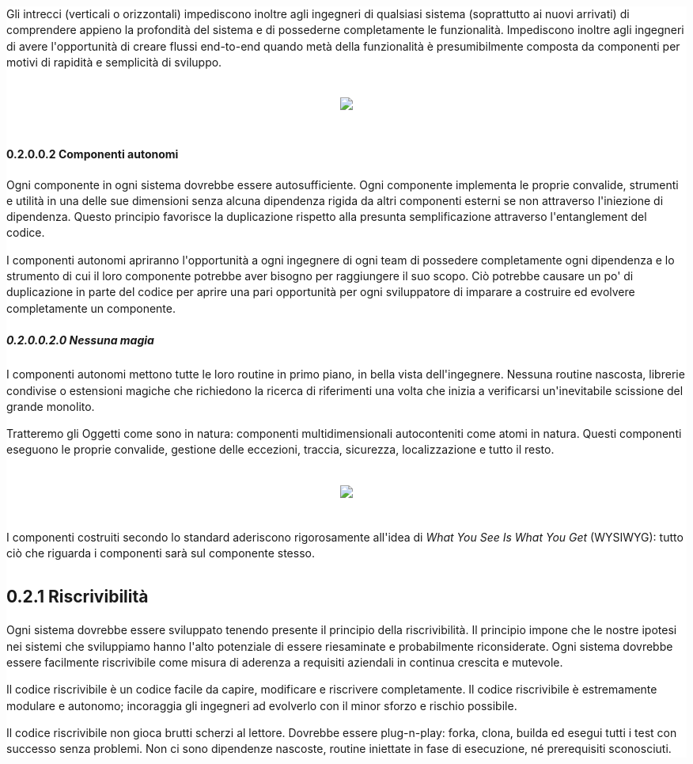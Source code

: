 Gli intrecci (verticali o orizzontali) impediscono inoltre agli ingegneri di qualsiasi sistema (soprattutto ai nuovi arrivati) di comprendere appieno la profondità del sistema e di possederne completamente le funzionalità. Impediscono inoltre agli ingegneri di avere l'opportunità di creare flussi end-to-end quando metà della funzionalità è presumibilmente composta da componenti per motivi di rapidità e semplicità di sviluppo.

<br />
    <div align=center>
        <img src="https://user-images.githubusercontent.com/1453985/169942070-9336f6fd-b1bb-48e0-ac83-d7f5e7a13d38.png" />
    </div>
<br />

#### 0.2.0.0.2 Componenti autonomi
Ogni componente in ogni sistema dovrebbe essere autosufficiente. Ogni componente implementa le proprie convalide, strumenti e utilità in una delle sue dimensioni senza alcuna dipendenza rigida da altri componenti esterni se non attraverso l'iniezione di dipendenza. Questo principio favorisce la duplicazione rispetto alla presunta semplificazione attraverso l'entanglement del codice.

I componenti autonomi apriranno l'opportunità a ogni ingegnere di ogni team di possedere completamente ogni dipendenza e lo strumento di cui il loro componente potrebbe aver bisogno per raggiungere il suo scopo. Ciò potrebbe causare un po' di duplicazione in parte del codice per aprire una pari opportunità per ogni sviluppatore di imparare a costruire ed evolvere completamente un componente.

##### 0.2.0.0.2.0 Nessuna magia
I componenti autonomi mettono tutte le loro routine in primo piano, in bella vista dell'ingegnere. Nessuna routine nascosta, librerie condivise o estensioni magiche che richiedono la ricerca di riferimenti una volta che inizia a verificarsi un'inevitabile scissione del grande monolito.

Tratteremo gli Oggetti come sono in natura: componenti multidimensionali autoconteniti come atomi in natura. Questi componenti eseguono le proprie convalide, gestione delle eccezioni, traccia, sicurezza, localizzazione e tutto il resto.

<br />
	<div align=center>
		<img src="https://user-images.githubusercontent.com/1453985/169712032-3184e22a-d91f-4baa-a0f2-657de294220b.png" />
	</div>
<br />

I componenti costruiti secondo lo standard aderiscono rigorosamente all'idea di _What You See Is What You Get_ (WYSIWYG): tutto ciò che riguarda i componenti sarà sul componente stesso.

## 0.2.1 Riscrivibilità
Ogni sistema dovrebbe essere sviluppato tenendo presente il principio della riscrivibilità. Il principio impone che le nostre ipotesi nei sistemi che sviluppiamo hanno l'alto potenziale di essere riesaminate e probabilmente riconsiderate. Ogni sistema dovrebbe essere facilmente riscrivibile come misura di aderenza a requisiti aziendali in continua crescita e mutevole.

Il codice riscrivibile è un codice facile da capire, modificare e riscrivere completamente. Il codice riscrivibile è estremamente modulare e autonomo; incoraggia gli ingegneri ad evolverlo con il minor sforzo e rischio possibile.

Il codice riscrivibile non gioca brutti scherzi al lettore. Dovrebbe essere plug-n-play: forka, clona, ​​builda ed esegui tutti i test con successo senza problemi. Non ci sono dipendenze nascoste, routine iniettate in fase di esecuzione, né prerequisiti sconosciuti.
